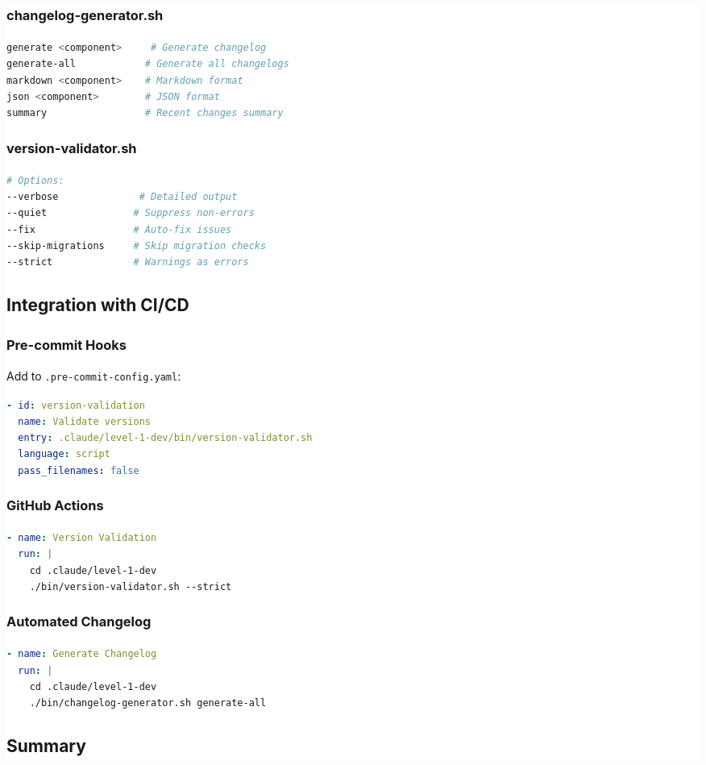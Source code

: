 ### changelog-generator.sh

```bash
generate <component>     # Generate changelog
generate-all            # Generate all changelogs
markdown <component>    # Markdown format
json <component>        # JSON format
summary                 # Recent changes summary
```

### version-validator.sh

```bash
# Options:
--verbose              # Detailed output
--quiet               # Suppress non-errors
--fix                 # Auto-fix issues
--skip-migrations     # Skip migration checks
--strict              # Warnings as errors
```

## Integration with CI/CD

### Pre-commit Hooks

Add to `.pre-commit-config.yaml`:
```yaml
- id: version-validation
  name: Validate versions
  entry: .claude/level-1-dev/bin/version-validator.sh
  language: script
  pass_filenames: false
```

### GitHub Actions

```yaml
- name: Version Validation
  run: |
    cd .claude/level-1-dev
    ./bin/version-validator.sh --strict
```

### Automated Changelog

```yaml
- name: Generate Changelog
  run: |
    cd .claude/level-1-dev
    ./bin/changelog-generator.sh generate-all
```

## Summary
